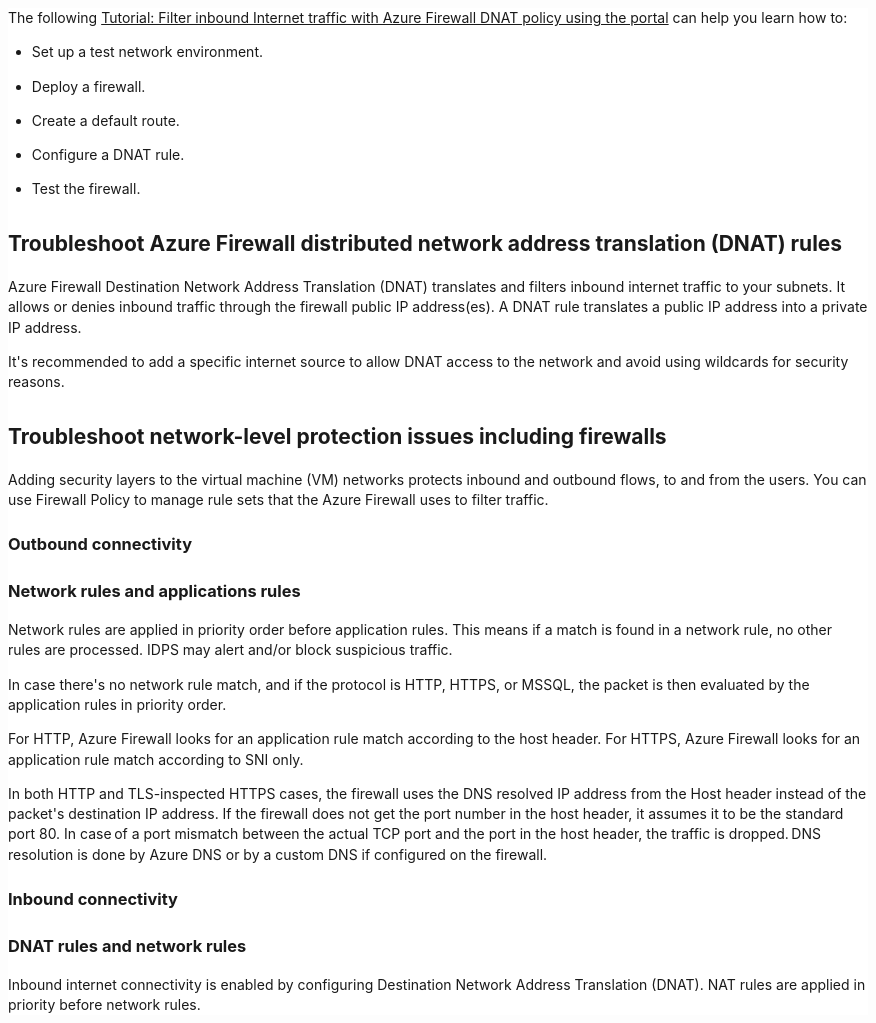 The following [Tutorial: Filter inbound Internet traffic with Azure Firewall DNAT policy using the portal](/azure/firewall/tutorial-firewall-dnat-policy) can help you learn how to:

- Set up a test network environment.

- Deploy a firewall.

- Create a default route.

- Configure a DNAT rule.

- Test the firewall.

## Troubleshoot Azure Firewall distributed network address translation (DNAT) rules

Azure Firewall Destination Network Address Translation (DNAT) translates and filters inbound internet traffic to your subnets. It allows or denies inbound traffic through the firewall public IP address(es). A DNAT rule translates a public IP address into a private IP address.

It's recommended to add a specific internet source to allow DNAT access to the network and avoid using wildcards for security reasons.

## Troubleshoot network-level protection issues including firewalls

Adding security layers to the virtual machine (VM) networks protects inbound and outbound flows, to and from the users. You can use Firewall Policy to manage rule sets that the Azure Firewall uses to filter traffic.

### Outbound connectivity

### Network rules and applications rules

Network rules are applied in priority order before application rules. This means if a match is found in a network rule, no other rules are processed. IDPS may alert and/or block suspicious traffic.

In case there's no network rule match, and if the protocol is HTTP, HTTPS, or MSSQL, the packet is then evaluated by the application rules in priority order.

For HTTP, Azure Firewall looks for an application rule match according to the host header. For HTTPS, Azure Firewall looks for an application rule match according to SNI only.

In both HTTP and TLS-inspected HTTPS cases, the firewall uses the DNS resolved IP address from the Host header instead of the packet's destination IP address. If the firewall does not get the port number in the host header, it assumes it to be the standard port 80. In case of a port mismatch between the actual TCP port and the port in the host header, the traffic is dropped. DNS resolution is done by Azure DNS or by a custom DNS if configured on the firewall. 

### Inbound connectivity

### DNAT rules and network rules

Inbound internet connectivity is enabled by configuring Destination Network Address Translation (DNAT). NAT rules are applied in priority before network rules.
